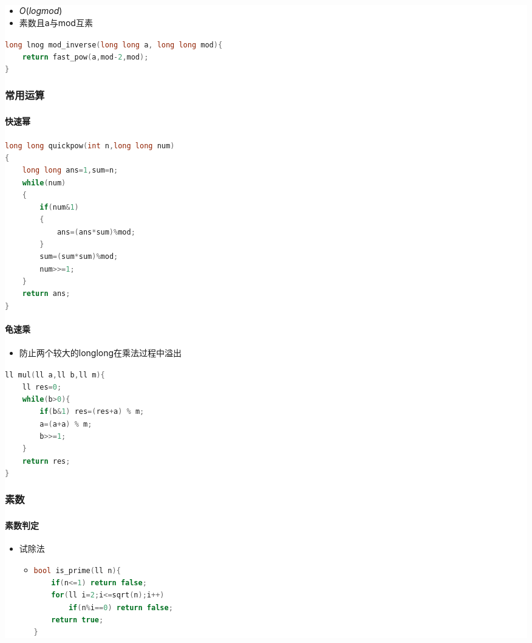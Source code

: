 - $O(logmod)$
- 素数且a与mod互素

```c++
long lnog mod_inverse(long long a, long long mod){
    return fast_pow(a,mod-2,mod);
}
```

### 常用运算

#### 快速幂

```c++
long long quickpow(int n,long long num)
{
    long long ans=1,sum=n;
    while(num)
    {   
        if(num&1)
        {
            ans=(ans*sum)%mod;
        }
        sum=(sum*sum)%mod;
        num>>=1;
    }
    return ans;
}
```

#### 龟速乘

- 防止两个较大的longlong在乘法过程中溢出

```c++
ll mul(ll a,ll b,ll m){
    ll res=0;
    while(b>0){
        if(b&1) res=(res+a) % m;
        a=(a+a) % m;
        b>>=1;
    }
    return res;
}
```

### 素数

#### 素数判定

- 试除法

  - ```c++
    bool is_prime(ll n){
        if(n<=1) return false;
        for(ll i=2;i<=sqrt(n);i++)
            if(n%i==0) return false;
        return true;
    }
    ```
